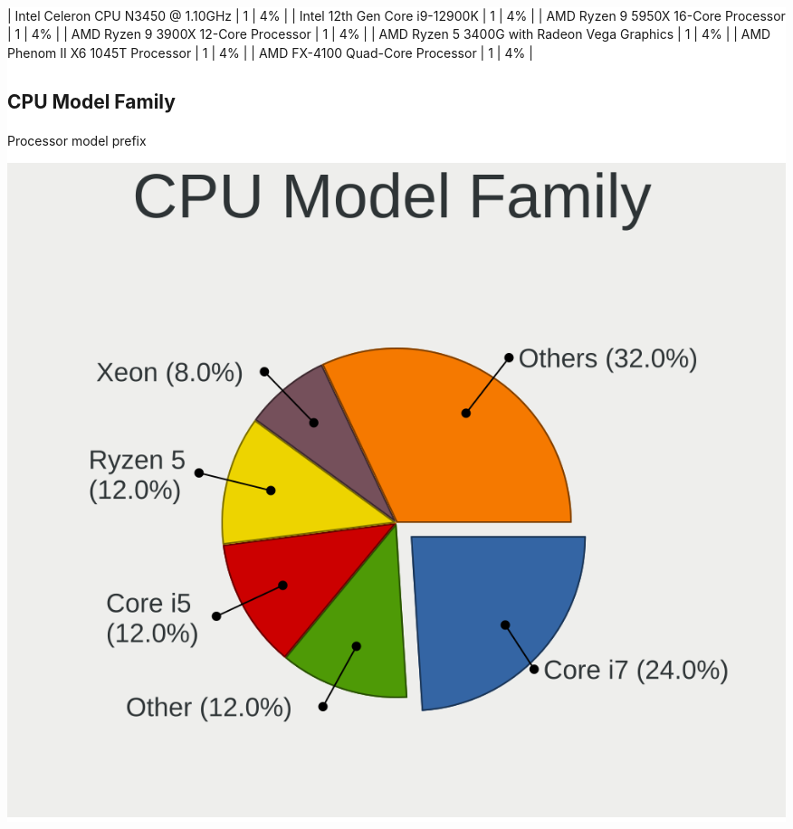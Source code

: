 | Intel Celeron CPU N3450 @ 1.10GHz           | 1        | 4%      |
| Intel 12th Gen Core i9-12900K               | 1        | 4%      |
| AMD Ryzen 9 5950X 16-Core Processor         | 1        | 4%      |
| AMD Ryzen 9 3900X 12-Core Processor         | 1        | 4%      |
| AMD Ryzen 5 3400G with Radeon Vega Graphics | 1        | 4%      |
| AMD Phenom II X6 1045T Processor            | 1        | 4%      |
| AMD FX-4100 Quad-Core Processor             | 1        | 4%      |

CPU Model Family
----------------

Processor model prefix

![CPU Model Family](./images/pie_chart_bsd/cpu_family.svg)
